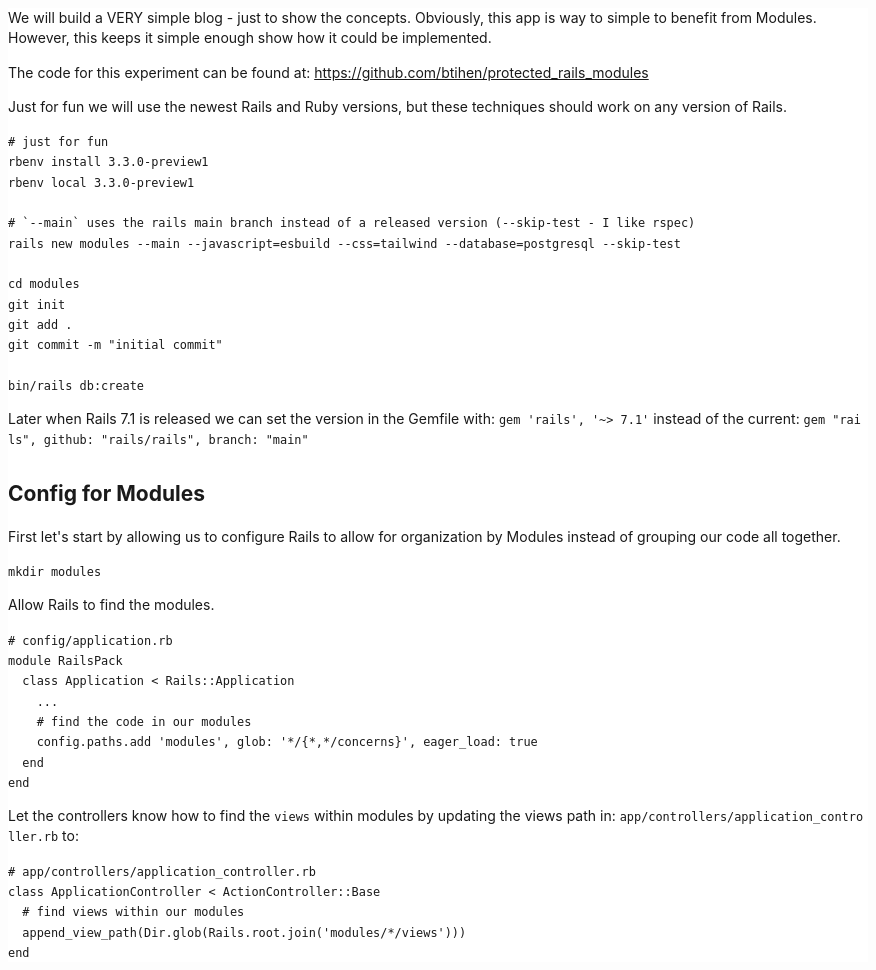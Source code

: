 We will build a VERY simple blog - just to show the concepts.  Obviously, this app is way to simple to benefit from Modules.  However, this keeps it simple enough show how it could be implemented.

The code for this experiment can be found at: https://github.com/btihen/protected_rails_modules

Just for fun we will use the newest Rails and Ruby versions, but these techniques should work on any version of Rails.

```
# just for fun
rbenv install 3.3.0-preview1
rbenv local 3.3.0-preview1

# `--main` uses the rails main branch instead of a released version (--skip-test - I like rspec)
rails new modules --main --javascript=esbuild --css=tailwind --database=postgresql --skip-test

cd modules
git init
git add .
git commit -m "initial commit"

bin/rails db:create
```

Later when Rails 7.1 is released we can set the version in the Gemfile with:
`gem 'rails', '~> 7.1'`
instead of the current:
`gem "rails", github: "rails/rails", branch: "main"`

## Config for Modules

First let's start by allowing us to configure Rails to allow for organization by Modules instead of grouping our code all together.

```
mkdir modules
```

Allow Rails to find the modules.
```
# config/application.rb
module RailsPack
  class Application < Rails::Application
    ...
    # find the code in our modules
    config.paths.add 'modules', glob: '*/{*,*/concerns}', eager_load: true
  end
end
```

Let the controllers know how to find the `views` within modules by updating the views path in: `app/controllers/application_controller.rb` to:
```
# app/controllers/application_controller.rb
class ApplicationController < ActionController::Base
  # find views within our modules
  append_view_path(Dir.glob(Rails.root.join('modules/*/views')))
end
```
